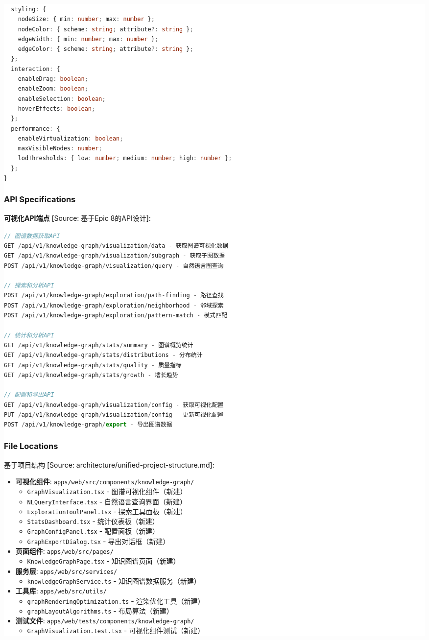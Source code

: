 ```typescript
  styling: {
    nodeSize: { min: number; max: number };
    nodeColor: { scheme: string; attribute?: string };
    edgeWidth: { min: number; max: number };
    edgeColor: { scheme: string; attribute?: string };
  };
  interaction: {
    enableDrag: boolean;
    enableZoom: boolean;
    enableSelection: boolean;
    hoverEffects: boolean;
  };
  performance: {
    enableVirtualization: boolean;
    maxVisibleNodes: number;
    lodThresholds: { low: number; medium: number; high: number };
  };
}
```

### API Specifications
**可视化API端点** [Source: 基于Epic 8的API设计]:
```typescript
// 图谱数据获取API
GET /api/v1/knowledge-graph/visualization/data - 获取图谱可视化数据
GET /api/v1/knowledge-graph/visualization/subgraph - 获取子图数据
POST /api/v1/knowledge-graph/visualization/query - 自然语言图查询

// 探索和分析API
POST /api/v1/knowledge-graph/exploration/path-finding - 路径查找
POST /api/v1/knowledge-graph/exploration/neighborhood - 邻域探索
POST /api/v1/knowledge-graph/exploration/pattern-match - 模式匹配

// 统计和分析API
GET /api/v1/knowledge-graph/stats/summary - 图谱概览统计
GET /api/v1/knowledge-graph/stats/distributions - 分布统计
GET /api/v1/knowledge-graph/stats/quality - 质量指标
GET /api/v1/knowledge-graph/stats/growth - 增长趋势

// 配置和导出API
GET /api/v1/knowledge-graph/visualization/config - 获取可视化配置
PUT /api/v1/knowledge-graph/visualization/config - 更新可视化配置
POST /api/v1/knowledge-graph/export - 导出图谱数据
```

### File Locations
基于项目结构 [Source: architecture/unified-project-structure.md]:
- **可视化组件**: `apps/web/src/components/knowledge-graph/`
  - `GraphVisualization.tsx` - 图谱可视化组件（新建）
  - `NLQueryInterface.tsx` - 自然语言查询界面（新建）
  - `ExplorationToolPanel.tsx` - 探索工具面板（新建）
  - `StatsDashboard.tsx` - 统计仪表板（新建）
  - `GraphConfigPanel.tsx` - 配置面板（新建）
  - `GraphExportDialog.tsx` - 导出对话框（新建）
- **页面组件**: `apps/web/src/pages/`
  - `KnowledgeGraphPage.tsx` - 知识图谱页面（新建）
- **服务层**: `apps/web/src/services/`
  - `knowledgeGraphService.ts` - 知识图谱数据服务（新建）
- **工具库**: `apps/web/src/utils/`
  - `graphRenderingOptimization.ts` - 渲染优化工具（新建）
  - `graphLayoutAlgorithms.ts` - 布局算法（新建）
- **测试文件**: `apps/web/tests/components/knowledge-graph/`
  - `GraphVisualization.test.tsx` - 可视化组件测试（新建）